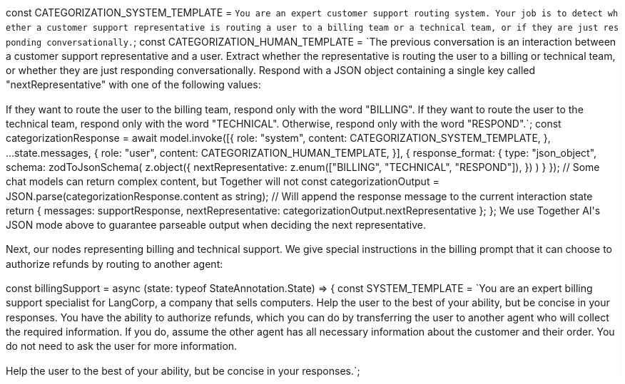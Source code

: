   const CATEGORIZATION_SYSTEM_TEMPLATE = `You are an expert customer support routing system.
Your job is to detect whether a customer support representative is routing a user to a billing team or a technical team, or if they are just responding conversationally.`;
  const CATEGORIZATION_HUMAN_TEMPLATE =
    `The previous conversation is an interaction between a customer support representative and a user.
Extract whether the representative is routing the user to a billing or technical team, or whether they are just responding conversationally.
Respond with a JSON object containing a single key called "nextRepresentative" with one of the following values:

If they want to route the user to the billing team, respond only with the word "BILLING".
If they want to route the user to the technical team, respond only with the word "TECHNICAL".
Otherwise, respond only with the word "RESPOND".`;
  const categorizationResponse = await model.invoke([{
    role: "system",
    content: CATEGORIZATION_SYSTEM_TEMPLATE,
  },
  ...state.messages,
  {
    role: "user",
    content: CATEGORIZATION_HUMAN_TEMPLATE,
  }],
  {
    response_format: {
      type: "json_object",
      schema: zodToJsonSchema(
        z.object({
          nextRepresentative: z.enum(["BILLING", "TECHNICAL", "RESPOND"]),
        })
      )
    }
  });
  // Some chat models can return complex content, but Together will not
  const categorizationOutput = JSON.parse(categorizationResponse.content as string);
  // Will append the response message to the current interaction state
  return { messages: supportResponse, nextRepresentative: categorizationOutput.nextRepresentative };
};
We use Together AI's JSON mode above to guarantee parseable output when deciding the next representative.

Next, our nodes representing billing and technical support. We give special instructions in the billing prompt that it can choose to authorize refunds by routing to another agent:

 const billingSupport = async (state: typeof StateAnnotation.State) => {
  const SYSTEM_TEMPLATE =
    `You are an expert billing support specialist for LangCorp, a company that sells computers.
Help the user to the best of your ability, but be concise in your responses.
You have the ability to authorize refunds, which you can do by transferring the user to another agent who will collect the required information.
If you do, assume the other agent has all necessary information about the customer and their order.
You do not need to ask the user for more information.

Help the user to the best of your ability, but be concise in your responses.`;
